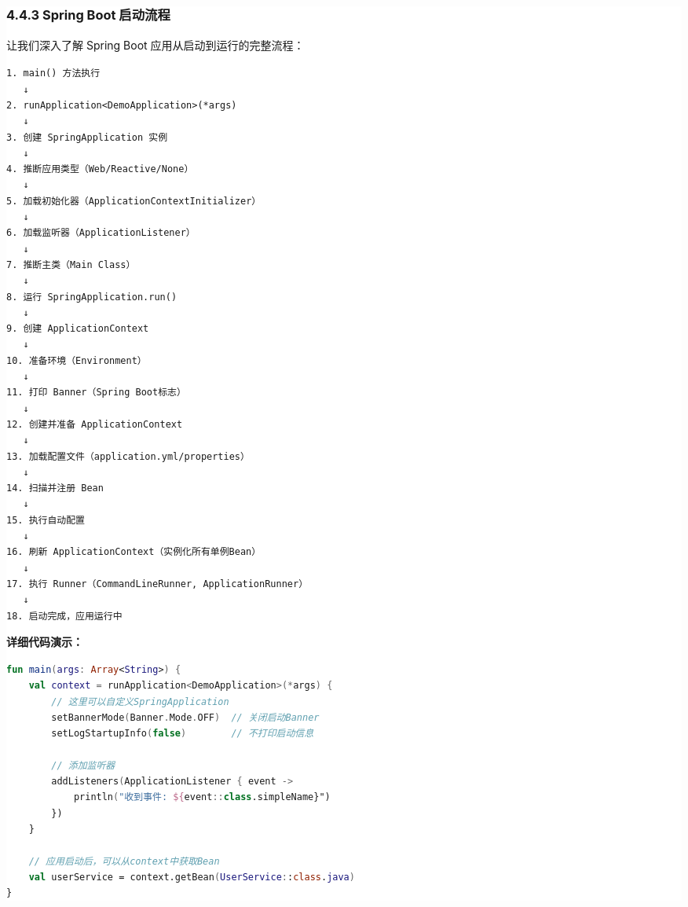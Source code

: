 ### 4.4.3 Spring Boot 启动流程

让我们深入了解 Spring Boot 应用从启动到运行的完整流程：

```
1. main() 方法执行
   ↓
2. runApplication<DemoApplication>(*args)
   ↓
3. 创建 SpringApplication 实例
   ↓
4. 推断应用类型（Web/Reactive/None）
   ↓
5. 加载初始化器（ApplicationContextInitializer）
   ↓
6. 加载监听器（ApplicationListener）
   ↓
7. 推断主类（Main Class）
   ↓
8. 运行 SpringApplication.run()
   ↓
9. 创建 ApplicationContext
   ↓
10. 准备环境（Environment）
   ↓
11. 打印 Banner（Spring Boot标志）
   ↓
12. 创建并准备 ApplicationContext
   ↓
13. 加载配置文件（application.yml/properties）
   ↓
14. 扫描并注册 Bean
   ↓
15. 执行自动配置
   ↓
16. 刷新 ApplicationContext（实例化所有单例Bean）
   ↓
17. 执行 Runner（CommandLineRunner, ApplicationRunner）
   ↓
18. 启动完成，应用运行中
```

**详细代码演示：**

```kotlin
fun main(args: Array<String>) {
    val context = runApplication<DemoApplication>(*args) {
        // 这里可以自定义SpringApplication
        setBannerMode(Banner.Mode.OFF)  // 关闭启动Banner
        setLogStartupInfo(false)        // 不打印启动信息
        
        // 添加监听器
        addListeners(ApplicationListener { event ->
            println("收到事件: ${event::class.simpleName}")
        })
    }
    
    // 应用启动后，可以从context中获取Bean
    val userService = context.getBean(UserService::class.java)
}
```
